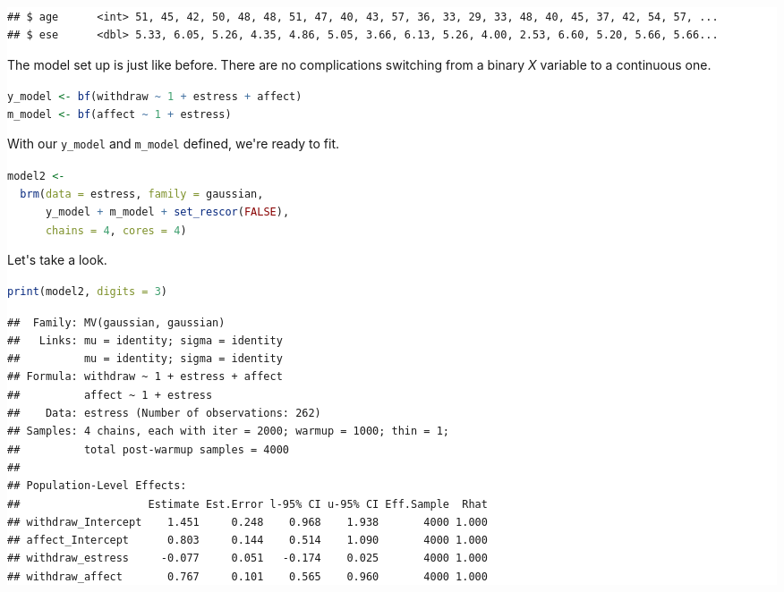     ## $ age      <int> 51, 45, 42, 50, 48, 48, 51, 47, 40, 43, 57, 36, 33, 29, 33, 48, 40, 45, 37, 42, 54, 57, ...
    ## $ ese      <dbl> 5.33, 6.05, 5.26, 4.35, 4.86, 5.05, 3.66, 6.13, 5.26, 4.00, 2.53, 6.60, 5.20, 5.66, 5.66...

The model set up is just like before. There are no complications switching from a binary *X* variable to a continuous one.

``` r
y_model <- bf(withdraw ~ 1 + estress + affect)
m_model <- bf(affect ~ 1 + estress)
```

With our `y_model` and `m_model` defined, we're ready to fit.

``` r
model2 <-
  brm(data = estress, family = gaussian,
      y_model + m_model + set_rescor(FALSE),
      chains = 4, cores = 4)
```

Let's take a look.

``` r
print(model2, digits = 3)
```

    ##  Family: MV(gaussian, gaussian) 
    ##   Links: mu = identity; sigma = identity
    ##          mu = identity; sigma = identity 
    ## Formula: withdraw ~ 1 + estress + affect 
    ##          affect ~ 1 + estress 
    ##    Data: estress (Number of observations: 262) 
    ## Samples: 4 chains, each with iter = 2000; warmup = 1000; thin = 1;
    ##          total post-warmup samples = 4000
    ## 
    ## Population-Level Effects: 
    ##                    Estimate Est.Error l-95% CI u-95% CI Eff.Sample  Rhat
    ## withdraw_Intercept    1.451     0.248    0.968    1.938       4000 1.000
    ## affect_Intercept      0.803     0.144    0.514    1.090       4000 1.000
    ## withdraw_estress     -0.077     0.051   -0.174    0.025       4000 1.000
    ## withdraw_affect       0.767     0.101    0.565    0.960       4000 1.000